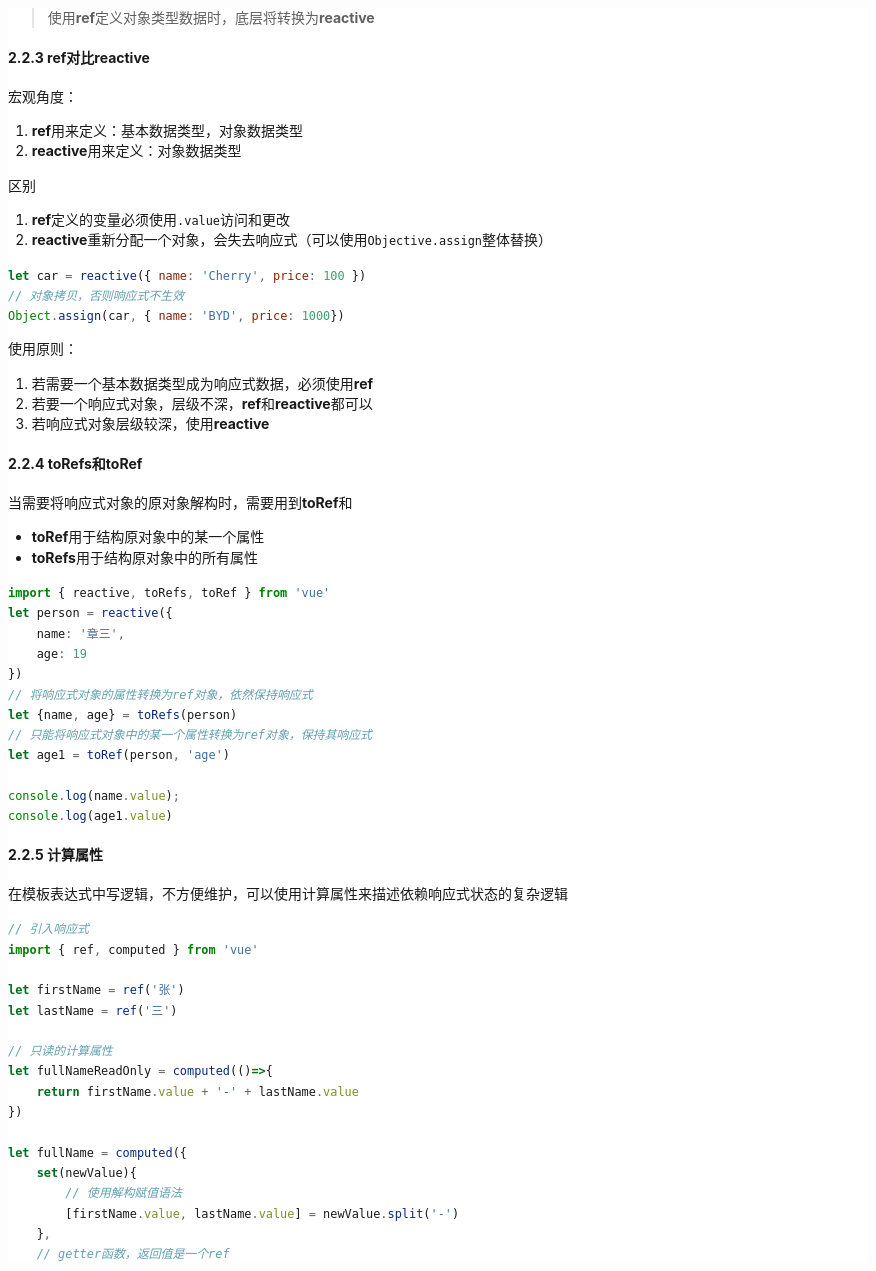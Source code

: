 > 使用**ref**定义对象类型数据时，底层将转换为**reactive**

#### 2.2.3 ref对比reactive

宏观角度：

1. **ref**用来定义：基本数据类型，对象数据类型
2. **reactive**用来定义：对象数据类型

区别

1. **ref**定义的变量必须使用`.value`访问和更改
2. **reactive**重新分配一个对象，会失去响应式（可以使用`Objective.assign`整体替换）

``` js
let car = reactive({ name: 'Cherry', price: 100 })
// 对象拷贝，否则响应式不生效
Object.assign(car, { name: 'BYD', price: 1000})
```

使用原则：

1. 若需要一个基本数据类型成为响应式数据，必须使用**ref**
2. 若要一个响应式对象，层级不深，**ref**和**reactive**都可以
3. 若响应式对象层级较深，使用**reactive**

#### 2.2.4 toRefs和toRef

当需要将响应式对象的原对象解构时，需要用到**toRef**和

- **toRef**用于结构原对象中的某一个属性
- **toRefs**用于结构原对象中的所有属性

```ts
import { reactive, toRefs, toRef } from 'vue'
let person = reactive({
    name: '章三',
    age: 19
})
// 将响应式对象的属性转换为ref对象，依然保持响应式
let {name, age} = toRefs(person)
// 只能将响应式对象中的某一个属性转换为ref对象，保持其响应式
let age1 = toRef(person, 'age')

console.log(name.value);
console.log(age1.value)
```

#### 2.2.5 计算属性

在模板表达式中写逻辑，不方便维护，可以使用计算属性来描述依赖响应式状态的复杂逻辑

```ts
// 引入响应式
import { ref, computed } from 'vue'

let firstName = ref('张')
let lastName = ref('三')

// 只读的计算属性 
let fullNameReadOnly = computed(()=>{
    return firstName.value + '-' + lastName.value
})

let fullName = computed({
    set(newValue){
        // 使用解构赋值语法
        [firstName.value, lastName.value] = newValue.split('-')
    },
    // getter函数，返回值是一个ref
```